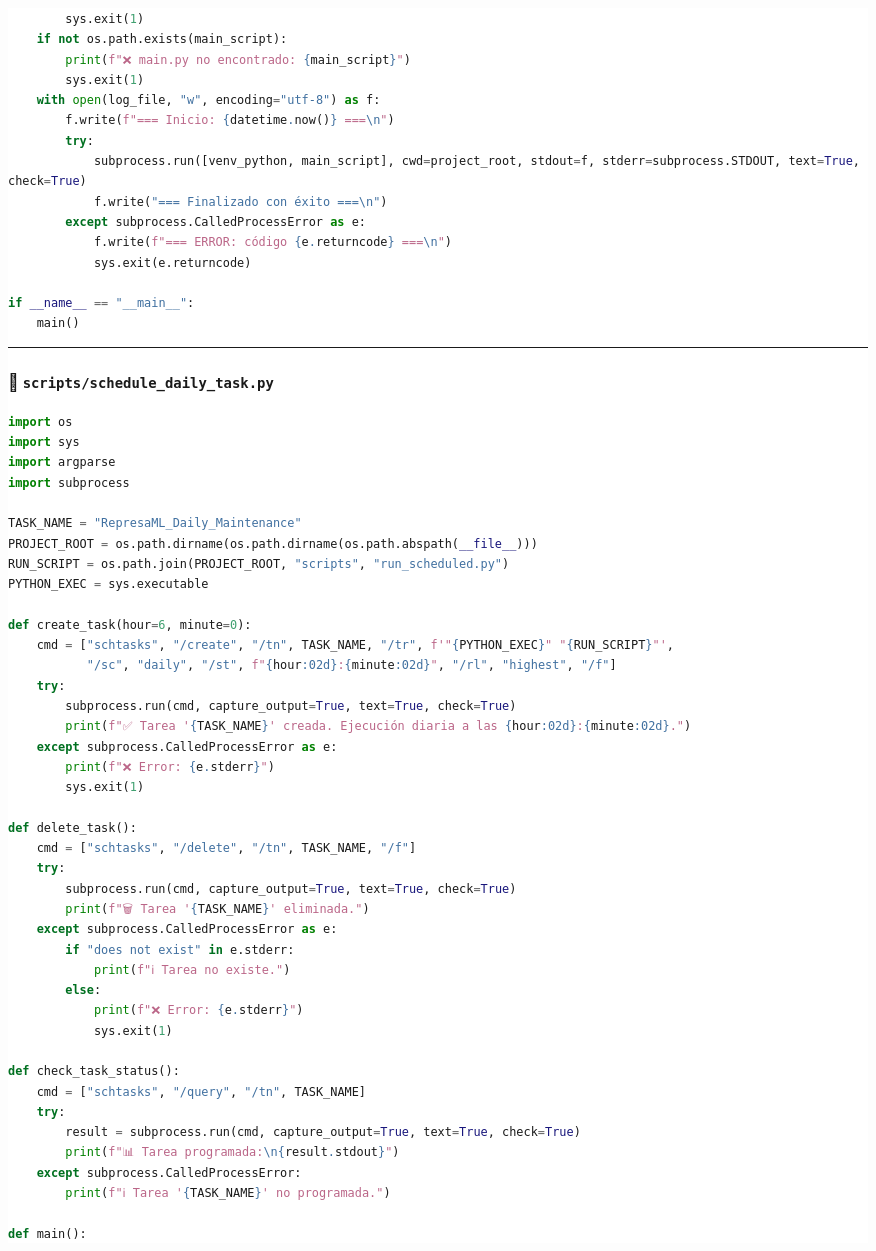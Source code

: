 ```python
        sys.exit(1)
    if not os.path.exists(main_script):
        print(f"❌ main.py no encontrado: {main_script}")
        sys.exit(1)
    with open(log_file, "w", encoding="utf-8") as f:
        f.write(f"=== Inicio: {datetime.now()} ===\n")
        try:
            subprocess.run([venv_python, main_script], cwd=project_root, stdout=f, stderr=subprocess.STDOUT, text=True, check=True)
            f.write("=== Finalizado con éxito ===\n")
        except subprocess.CalledProcessError as e:
            f.write(f"=== ERROR: código {e.returncode} ===\n")
            sys.exit(e.returncode)

if __name__ == "__main__":
    main()
```

---

### 📄 `scripts/schedule_daily_task.py`
```python
import os
import sys
import argparse
import subprocess

TASK_NAME = "RepresaML_Daily_Maintenance"
PROJECT_ROOT = os.path.dirname(os.path.dirname(os.path.abspath(__file__)))
RUN_SCRIPT = os.path.join(PROJECT_ROOT, "scripts", "run_scheduled.py")
PYTHON_EXEC = sys.executable

def create_task(hour=6, minute=0):
    cmd = ["schtasks", "/create", "/tn", TASK_NAME, "/tr", f'"{PYTHON_EXEC}" "{RUN_SCRIPT}"',
           "/sc", "daily", "/st", f"{hour:02d}:{minute:02d}", "/rl", "highest", "/f"]
    try:
        subprocess.run(cmd, capture_output=True, text=True, check=True)
        print(f"✅ Tarea '{TASK_NAME}' creada. Ejecución diaria a las {hour:02d}:{minute:02d}.")
    except subprocess.CalledProcessError as e:
        print(f"❌ Error: {e.stderr}")
        sys.exit(1)

def delete_task():
    cmd = ["schtasks", "/delete", "/tn", TASK_NAME, "/f"]
    try:
        subprocess.run(cmd, capture_output=True, text=True, check=True)
        print(f"🗑️ Tarea '{TASK_NAME}' eliminada.")
    except subprocess.CalledProcessError as e:
        if "does not exist" in e.stderr:
            print(f"ℹ️ Tarea no existe.")
        else:
            print(f"❌ Error: {e.stderr}")
            sys.exit(1)

def check_task_status():
    cmd = ["schtasks", "/query", "/tn", TASK_NAME]
    try:
        result = subprocess.run(cmd, capture_output=True, text=True, check=True)
        print(f"📊 Tarea programada:\n{result.stdout}")
    except subprocess.CalledProcessError:
        print(f"ℹ️ Tarea '{TASK_NAME}' no programada.")

def main():
```